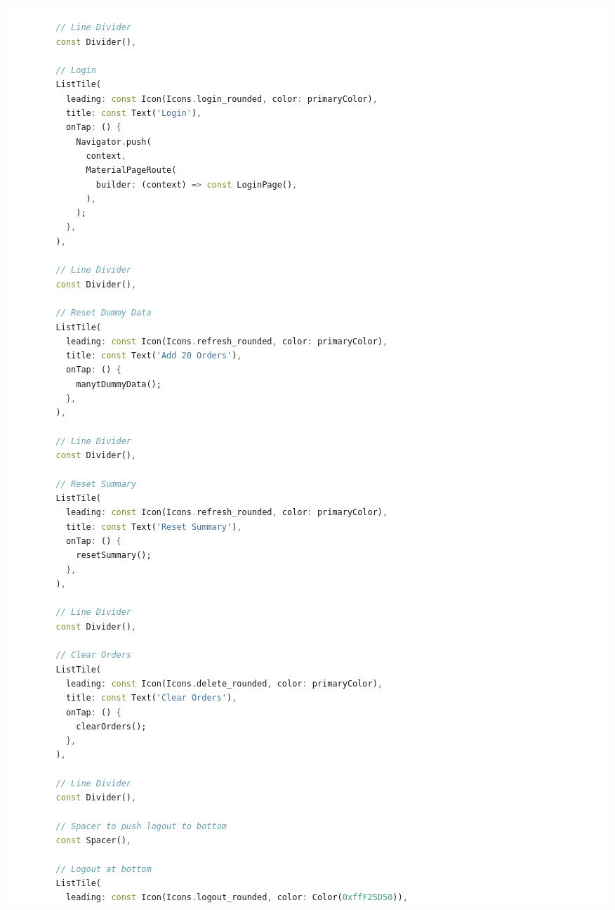 ```dart

          // Line Divider
          const Divider(),

          // Login
          ListTile(
            leading: const Icon(Icons.login_rounded, color: primaryColor),
            title: const Text('Login'),
            onTap: () {
              Navigator.push(
                context,
                MaterialPageRoute(
                  builder: (context) => const LoginPage(),
                ),
              );
            },
          ),

          // Line Divider
          const Divider(),

          // Reset Dummy Data
          ListTile(
            leading: const Icon(Icons.refresh_rounded, color: primaryColor),
            title: const Text('Add 20 Orders'),
            onTap: () {
              manytDummyData();
            },
          ),

          // Line Divider
          const Divider(),

          // Reset Summary
          ListTile(
            leading: const Icon(Icons.refresh_rounded, color: primaryColor),
            title: const Text('Reset Summary'),
            onTap: () {
              resetSummary();
            },
          ),

          // Line Divider
          const Divider(),

          // Clear Orders
          ListTile(
            leading: const Icon(Icons.delete_rounded, color: primaryColor),
            title: const Text('Clear Orders'),
            onTap: () {
              clearOrders();
            },
          ),

          // Line Divider
          const Divider(),

          // Spacer to push logout to bottom
          const Spacer(),

          // Logout at bottom
          ListTile(
            leading: const Icon(Icons.logout_rounded, color: Color(0xffF25D50)),
```